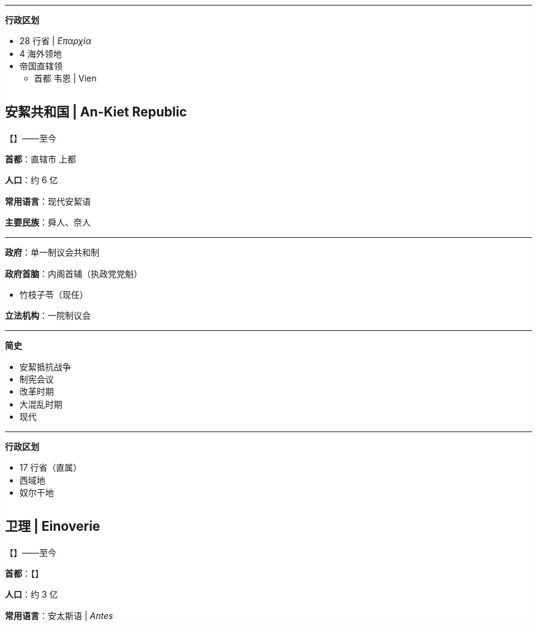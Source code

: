 ------

**行政区划**

- 28 行省 | *Επαρχία*
- 4 海外领地
- 帝国直辖领
  - 首都 韦恩 | Vien

## 安絜共和国 | An-Kiet Republic

【】——至今

**首都**：直辖市 上都

**人口**：约 6 亿

**常用语言**：现代安絜语

**主要民族**：舜人、奈人

------

**政府**：单一制议会共和制

**政府首脑**：内阁首辅（执政党党魁）

- 竹枝子苓（现任）

**立法机构**：一院制议会

------

**简史**

- 安絜抵抗战争
- 制宪会议
- 改革时期
- 大混乱时期
- 现代

---

**行政区划**

- 17 行省（直属）
- 西域地
- 奴尔干地

## 卫理 | Einoverie

【】——至今

**首都**：【】

**人口**：约 3 亿

**常用语言**：安太斯语 | *Antes*
